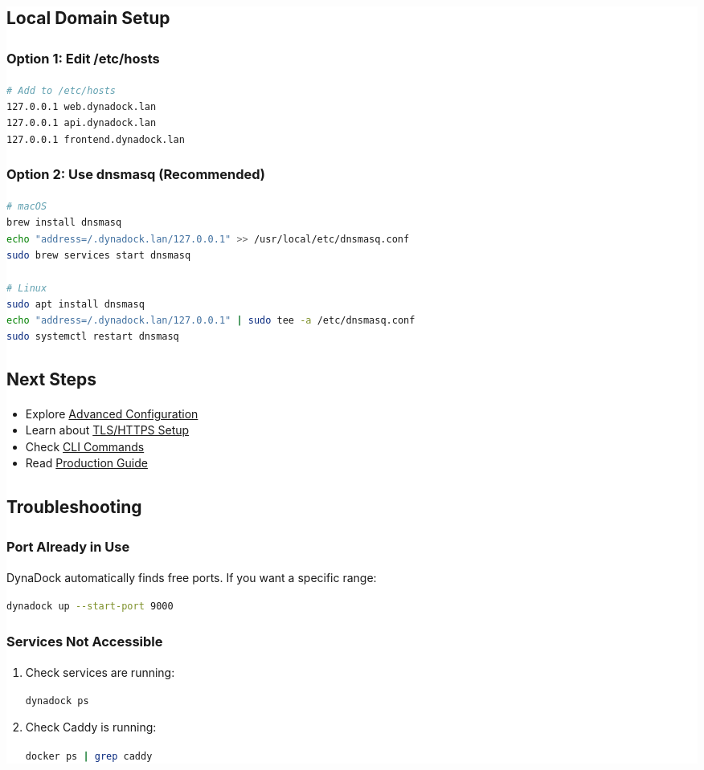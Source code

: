 ## Local Domain Setup

### Option 1: Edit /etc/hosts

```bash
# Add to /etc/hosts
127.0.0.1 web.dynadock.lan
127.0.0.1 api.dynadock.lan
127.0.0.1 frontend.dynadock.lan
```

### Option 2: Use dnsmasq (Recommended)

```bash
# macOS
brew install dnsmasq
echo "address=/.dynadock.lan/127.0.0.1" >> /usr/local/etc/dnsmasq.conf
sudo brew services start dnsmasq

# Linux
sudo apt install dnsmasq
echo "address=/.dynadock.lan/127.0.0.1" | sudo tee -a /etc/dnsmasq.conf
sudo systemctl restart dnsmasq
```

## Next Steps

- Explore [Advanced Configuration](configuration.md)
- Learn about [TLS/HTTPS Setup](../guide/tls.md)
- Check [CLI Commands](../guide/commands.md)
- Read [Production Guide](../examples/production.md)

## Troubleshooting

### Port Already in Use

DynaDock automatically finds free ports. If you want a specific range:

```bash
dynadock up --start-port 9000
```

### Services Not Accessible

1. Check services are running:
   ```bash
   dynadock ps
   ```

2. Check Caddy is running:
   ```bash
   docker ps | grep caddy
   ```
